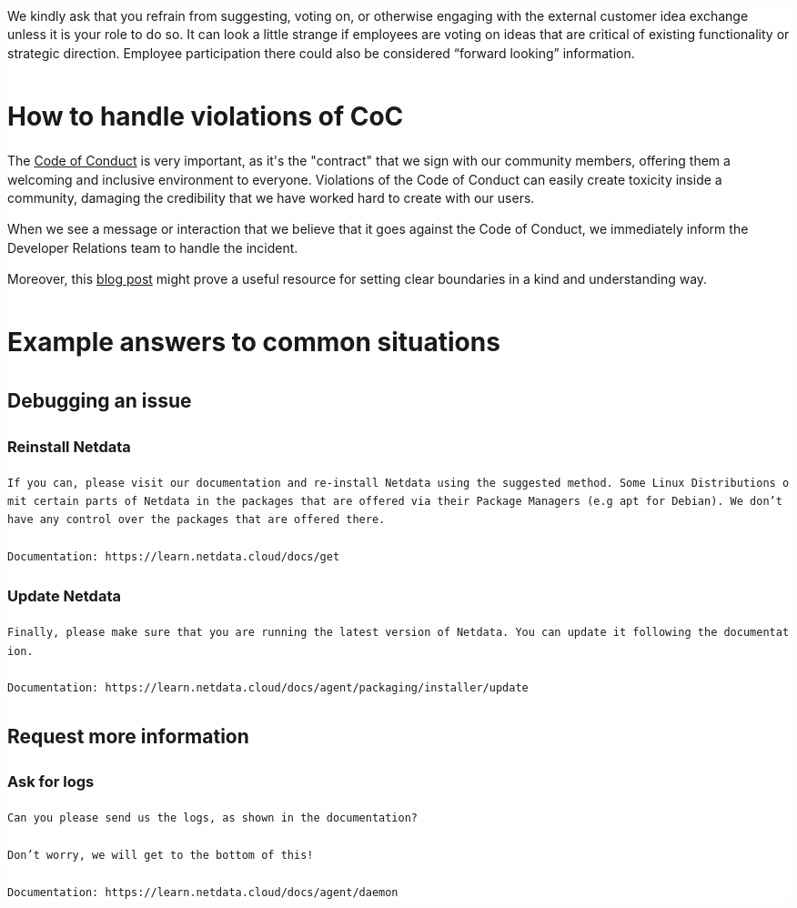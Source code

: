 We kindly ask that you refrain from suggesting, voting on, or otherwise engaging with the external customer idea exchange unless it is your role to do so. It can look a little strange if employees are voting on ideas that are critical of existing functionality or strategic direction. Employee participation there could also be considered “forward looking” information.


# How to handle violations of CoC

The [Code of Conduct](https://learn.netdata.cloud/contribute/code-of-conduct) is very important, as it's the "contract" that we sign with our community members, offering them a welcoming and inclusive environment to everyone. Violations of the Code of Conduct can easily create toxicity inside a community, damaging the credibility that we have worked hard to create with our users.

When we see a message or interaction that we believe that it goes against the Code of Conduct, we immediately inform the Developer Relations team to handle the incident.

Moreover, this [blog post](https://thagomizer.com/blog/2017/09/29/we-don-t-do-that-here.html) might prove a useful resource for setting clear boundaries in a kind and understanding way. 


# Example answers to common situations

## Debugging an issue

### Reinstall Netdata
```
If you can, please visit our documentation and re-install Netdata using the suggested method. Some Linux Distributions omit certain parts of Netdata in the packages that are offered via their Package Managers (e.g apt for Debian). We don’t have any control over the packages that are offered there.  

Documentation: https://learn.netdata.cloud/docs/get
```

### Update Netdata

```
Finally, please make sure that you are running the latest version of Netdata. You can update it following the documentation.

Documentation: https://learn.netdata.cloud/docs/agent/packaging/installer/update
```
## Request more information

### Ask for logs

```
Can you please send us the logs, as shown in the documentation? 

Don’t worry, we will get to the bottom of this!

Documentation: https://learn.netdata.cloud/docs/agent/daemon
```

